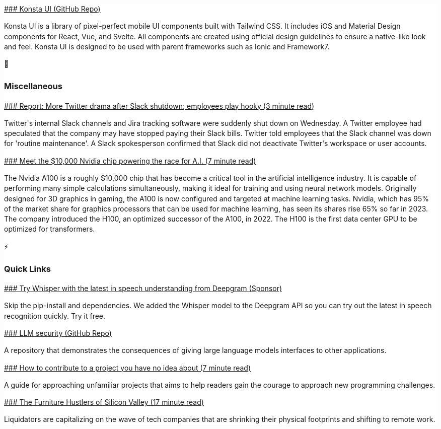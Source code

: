 [### Konsta UI (GitHub Repo)](https://github.com/konstaui/konsta?utm_source=tldrnewsletter)

Konsta UI is a library of pixel-perfect mobile UI components built with Tailwind CSS. It includes iOS and Material Design components for React, Vue, and Svelte. All components are created using official design guidelines to ensure a native-like look and feel. Konsta UI is designed to be used with parent frameworks such as Ionic and Framework7.

🎁

### Miscellaneous

[### Report: More Twitter drama after Slack shutdown; employees play hooky (3 minute read)](https://arstechnica.com/tech-policy/2023/02/report-more-twitter-drama-after-slack-shutdown-employees-play-hooky/?utm_source=tldrnewsletter)

Twitter's internal Slack channels and Jira tracking software were suddenly shut down on Wednesday. A Twitter employee had speculated that the company may have stopped paying their Slack bills. Twitter told employees that the Slack channel was down for 'routine maintenance'. A Slack spokesperson confirmed that Slack did not deactivate Twitter's workspace or user accounts.

[### Meet the $10,000 Nvidia chip powering the race for A.I. (7 minute read)](https://www.cnbc.com/2023/02/23/nvidias-a100-is-the-10000-chip-powering-the-race-for-ai-.html?utm_source=tldrnewsletter)

The Nvidia A100 is a roughly $10,000 chip that has become a critical tool in the artificial intelligence industry. It is capable of performing many simple calculations simultaneously, making it ideal for training and using neural network models. Originally designed for 3D graphics in gaming, the A100 is now configured and targeted at machine learning tasks. Nvidia, which has 95% of the market share for graphics processors that can be used for machine learning, has seen its shares rise 65% so far in 2023. The company introduced the H100, an optimized successor of the A100, in 2022. The H100 is the first data center GPU to be optimized for transformers.

⚡

### Quick Links

[### Try Whisper with the latest in speech understanding from Deepgram (Sponsor)](https://dpgr.am/df6b057)

Skip the pip-install and dependencies. We added the Whisper model to the Deepgram API so you can try out the latest in speech recognition quickly. Try it free.

[### LLM security (GitHub Repo)](https://github.com/greshake/llm-security?utm_source=tldrnewsletter)

A repository that demonstrates the consequences of giving large language models interfaces to other applications.

[### How to contribute to a project you have no idea about (7 minute read)](https://grifel.dev/how-to-contribute-without-knowledge?utm_source=tldrnewsletter)

A guide for approaching unfamiliar projects that aims to help readers gain the courage to approach new programming challenges.

[### The Furniture Hustlers of Silicon Valley (17 minute read)](https://archive.ph/rJYzh?utm_source=tldrnewsletter)

Liquidators are capitalizing on the wave of tech companies that are shrinking their physical footprints and shifting to remote work.
